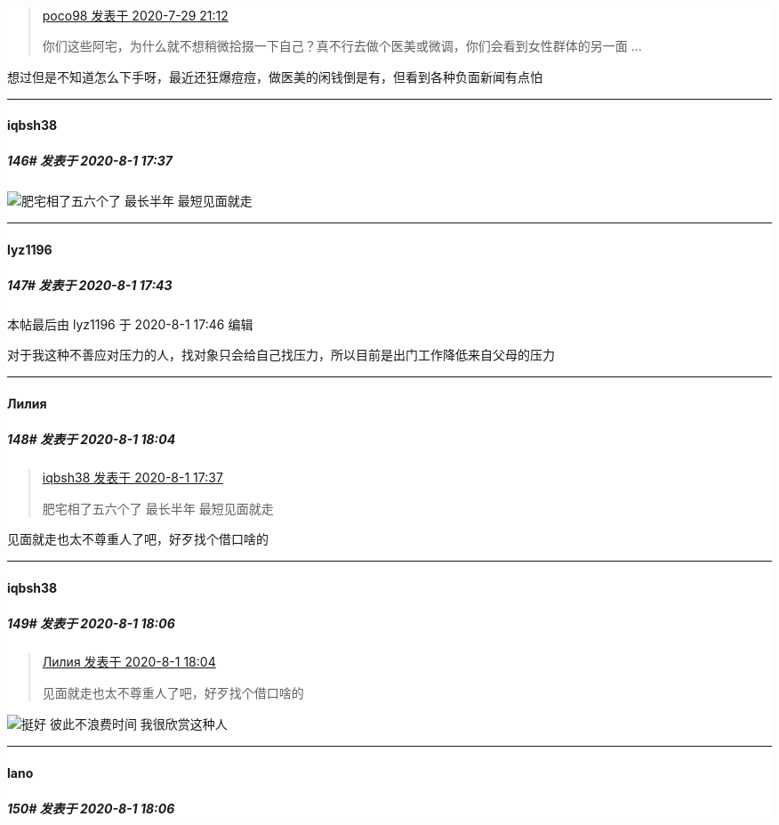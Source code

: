 
<blockquote><a href="httphttps://bbs.saraba1st.com/2b/forum.php?mod=redirect&amp;goto=findpost&amp;pid=48253486&amp;ptid=1952101" target="_blank">poco98 发表于 2020-7-29 21:12</a>

你们这些阿宅，为什么就不想稍微拾掇一下自己？真不行去做个医美或微调，你们会看到女性群体的另一面 ...</blockquote>
想过但是不知道怎么下手呀，最近还狂爆痘痘，做医美的闲钱倒是有，但看到各种负面新闻有点怕


-----

####  iqbsh38  
##### 146#       发表于 2020-8-1 17:37


<img src="https://static.saraba1st.com/image/smiley/face2017/057.png" referrerpolicy="no-referrer">肥宅相了五六个了 最长半年 最短见面就走


-----

####  lyz1196  
##### 147#       发表于 2020-8-1 17:43


 本帖最后由 lyz1196 于 2020-8-1 17:46 编辑 

对于我这种不善应对压力的人，找对象只会给自己找压力，所以目前是出门工作降低来自父母的压力


-----

####  Лилия  
##### 148#       发表于 2020-8-1 18:04


<blockquote><a href="httphttps://bbs.saraba1st.com/2b/forum.php?mod=redirect&amp;goto=findpost&amp;pid=48284680&amp;ptid=1952101" target="_blank">iqbsh38 发表于 2020-8-1 17:37</a>

肥宅相了五六个了 最长半年 最短见面就走</blockquote>
见面就走也太不尊重人了吧，好歹找个借口啥的


-----

####  iqbsh38  
##### 149#       发表于 2020-8-1 18:06


<blockquote><a href="httphttps://bbs.saraba1st.com/2b/forum.php?mod=redirect&amp;goto=findpost&amp;pid=48284919&amp;ptid=1952101" target="_blank">Лилия 发表于 2020-8-1 18:04</a>

见面就走也太不尊重人了吧，好歹找个借口啥的</blockquote>
<img src="https://static.saraba1st.com/image/smiley/face2017/245.png" referrerpolicy="no-referrer">挺好 彼此不浪费时间 我很欣赏这种人


-----

####  lano  
##### 150#       发表于 2020-8-1 18:06
